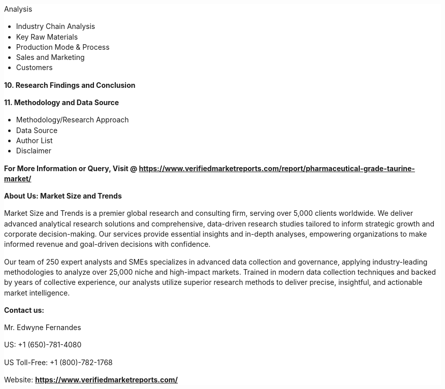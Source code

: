 Analysis</strong></p><ul><li>Industry Chain Analysis</li><li>Key Raw Materials</li><li>Production Mode &amp; Process</li><li>Sales and Marketing</li><li>Customers</li></ul><p><strong>10. Research Findings and Conclusion</strong></p><p><strong>11. Methodology and Data Source</strong></p><ul><li>Methodology/Research Approach</li><li>Data Source</li><li>Author List</li><li>Disclaimer</li></ul></p><p><strong>For More Information or Query, Visit @ <a href="https://www.verifiedmarketreports.com/report/pharmaceutical-grade-taurine-market/">https://www.verifiedmarketreports.com/report/pharmaceutical-grade-taurine-market/</a></strong></p><p><strong>About Us: Market Size and Trends</strong></p><p>Market Size and Trends is a premier global research and consulting firm, serving over 5,000 clients worldwide. We deliver advanced analytical research solutions and comprehensive, data-driven research studies tailored to inform strategic growth and corporate decision-making. Our services provide essential insights and in-depth analyses, empowering organizations to make informed revenue and goal-driven decisions with confidence.</p><p>Our team of 250 expert analysts and SMEs specializes in advanced data collection and governance, applying industry-leading methodologies to analyze over 25,000 niche and high-impact markets. Trained in modern data collection techniques and backed by years of collective experience, our analysts utilize superior research methods to deliver precise, insightful, and actionable market intelligence.</p><p><strong>Contact us:</strong></p><p>Mr. Edwyne Fernandes</p><p>US: +1 (650)-781-4080</p><p>US Toll-Free: +1 (800)-782-1768</p><p>Website: <strong><a href="https://www.verifiedmarketreports.com/">https://www.verifiedmarketreports.com/</a></strong></p>
